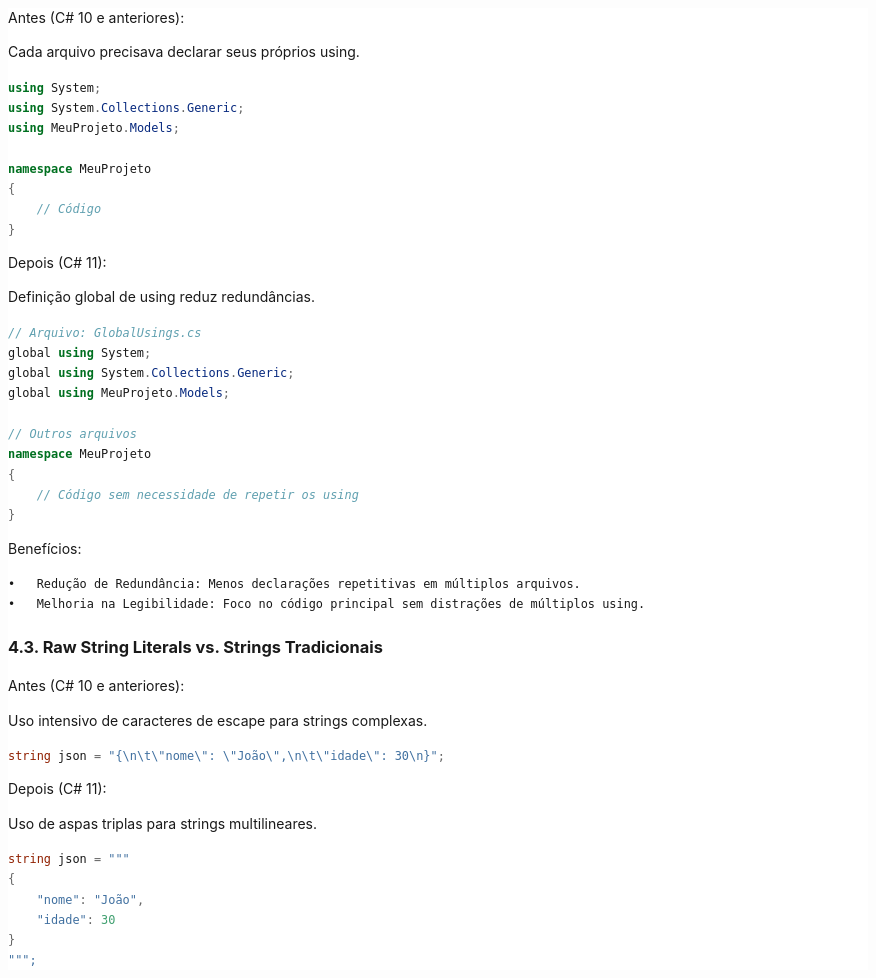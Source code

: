 Antes (C# 10 e anteriores):

Cada arquivo precisava declarar seus próprios using.

```C#
using System;
using System.Collections.Generic;
using MeuProjeto.Models;

namespace MeuProjeto
{
    // Código
}
```

Depois (C# 11):

Definição global de using reduz redundâncias.

```C#
// Arquivo: GlobalUsings.cs
global using System;
global using System.Collections.Generic;
global using MeuProjeto.Models;

// Outros arquivos
namespace MeuProjeto
{
    // Código sem necessidade de repetir os using
}
```

Benefícios:

	•	Redução de Redundância: Menos declarações repetitivas em múltiplos arquivos.
	•	Melhoria na Legibilidade: Foco no código principal sem distrações de múltiplos using.

### 4.3. Raw String Literals vs. Strings Tradicionais

Antes (C# 10 e anteriores):

Uso intensivo de caracteres de escape para strings complexas.

```C#
string json = "{\n\t\"nome\": \"João\",\n\t\"idade\": 30\n}";
```
Depois (C# 11):

Uso de aspas triplas para strings multilineares.

```C#
string json = """
{
    "nome": "João",
    "idade": 30
}
""";
```
